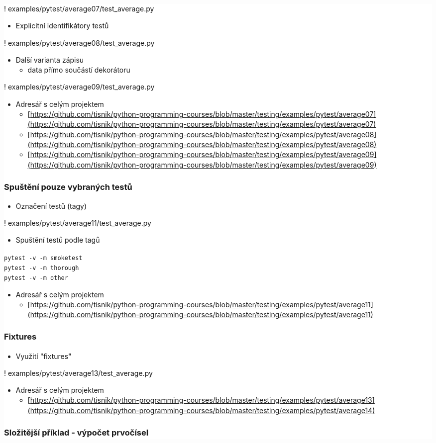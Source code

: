! examples/pytest/average07/test_average.py

* Explicitní identifikátory testů

! examples/pytest/average08/test_average.py

* Další varianta zápisu
    - data přímo součástí dekorátoru

! examples/pytest/average09/test_average.py

* Adresář s celým projektem
    - [https://github.com/tisnik/python-programming-courses/blob/master/testing/examples/pytest/average07](https://github.com/tisnik/python-programming-courses/blob/master/testing/examples/pytest/average07)
    - [https://github.com/tisnik/python-programming-courses/blob/master/testing/examples/pytest/average08](https://github.com/tisnik/python-programming-courses/blob/master/testing/examples/pytest/average08)
    - [https://github.com/tisnik/python-programming-courses/blob/master/testing/examples/pytest/average09](https://github.com/tisnik/python-programming-courses/blob/master/testing/examples/pytest/average09)



### Spuštění pouze vybraných testů

* Označení testů (tagy)

! examples/pytest/average11/test_average.py

* Spuštění testů podle tagů

```
pytest -v -m smoketest
pytest -v -m thorough
pytest -v -m other
```

* Adresář s celým projektem
    - [https://github.com/tisnik/python-programming-courses/blob/master/testing/examples/pytest/average11](https://github.com/tisnik/python-programming-courses/blob/master/testing/examples/pytest/average11)



### Fixtures

* Využití "fixtures"

! examples/pytest/average13/test_average.py

* Adresář s celým projektem
    - [https://github.com/tisnik/python-programming-courses/blob/master/testing/examples/pytest/average13](https://github.com/tisnik/python-programming-courses/blob/master/testing/examples/pytest/average14)



### Složitější příklad - výpočet prvočísel

